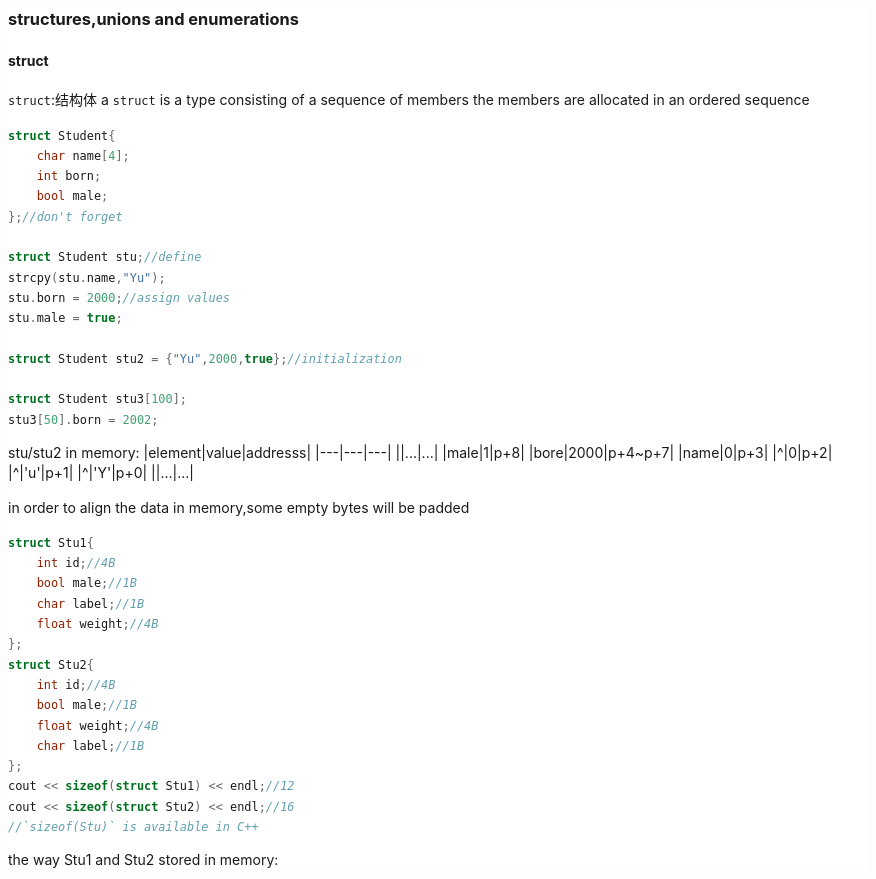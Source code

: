 ### structures,unions and enumerations

#### struct

`struct`:结构体
a `struct` is a type consisting of a sequence of members
the members are allocated in an ordered sequence

```cpp
struct Student{
    char name[4];
    int born;
    bool male;
};//don't forget

struct Student stu;//define
strcpy(stu.name,"Yu");
stu.born = 2000;//assign values
stu.male = true;

struct Student stu2 = {"Yu",2000,true};//initialization

struct Student stu3[100];
stu3[50].born = 2002;
```
stu/stu2 in memory:
|element|value|addresss|
|---|---|---|
||...|...|
|male|1|p+8|
|bore|2000|p+4~p+7|
|name|0|p+3|
|^|0|p+2|
|^|'u'|p+1|
|^|'Y'|p+0|
||...|...|

in order to align the data in memory,some empty bytes will be padded

```cpp
struct Stu1{
    int id;//4B
    bool male;//1B
    char label;//1B
    float weight;//4B
};
struct Stu2{
    int id;//4B
    bool male;//1B
    float weight;//4B
    char label;//1B
};
cout << sizeof(struct Stu1) << endl;//12
cout << sizeof(struct Stu2) << endl;//16
//`sizeof(Stu)` is available in C++
```
the way Stu1 and Stu2 stored in memory: